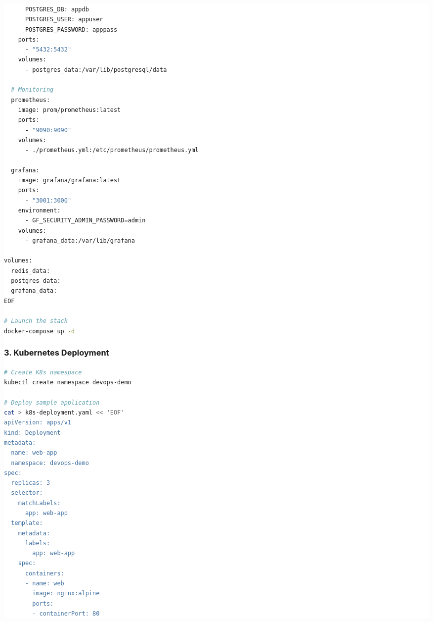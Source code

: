 ```bash
      POSTGRES_DB: appdb
      POSTGRES_USER: appuser
      POSTGRES_PASSWORD: apppass
    ports:
      - "5432:5432"
    volumes:
      - postgres_data:/var/lib/postgresql/data

  # Monitoring
  prometheus:
    image: prom/prometheus:latest
    ports:
      - "9090:9090"
    volumes:
      - ./prometheus.yml:/etc/prometheus/prometheus.yml

  grafana:
    image: grafana/grafana:latest
    ports:
      - "3001:3000"
    environment:
      - GF_SECURITY_ADMIN_PASSWORD=admin
    volumes:
      - grafana_data:/var/lib/grafana

volumes:
  redis_data:
  postgres_data:
  grafana_data:
EOF

# Launch the stack
docker-compose up -d
```

### 3. Kubernetes Deployment

```bash
# Create K8s namespace
kubectl create namespace devops-demo

# Deploy sample application
cat > k8s-deployment.yaml << 'EOF'
apiVersion: apps/v1
kind: Deployment
metadata:
  name: web-app
  namespace: devops-demo
spec:
  replicas: 3
  selector:
    matchLabels:
      app: web-app
  template:
    metadata:
      labels:
        app: web-app
    spec:
      containers:
      - name: web
        image: nginx:alpine
        ports:
        - containerPort: 80
```